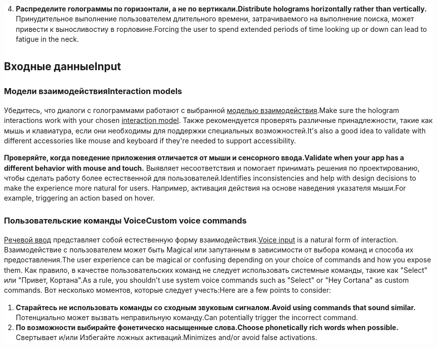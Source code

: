 4. <span data-ttu-id="0df1c-152">**Распределите голограммы по горизонтали, а не по вертикали.**</span><span class="sxs-lookup"><span data-stu-id="0df1c-152">**Distribute holograms horizontally rather than vertically.**</span></span> <span data-ttu-id="0df1c-153">Принудительное выполнение пользователем длительного времени, затрачиваемого на выполнение поиска, может привести к выносливостиу в горловине.</span><span class="sxs-lookup"><span data-stu-id="0df1c-153">Forcing the user to spend extended periods of time looking up or down can lead to fatigue in the neck.</span></span>

## <a name="input"></a><span data-ttu-id="0df1c-154">Входные данные</span><span class="sxs-lookup"><span data-stu-id="0df1c-154">Input</span></span>

### <a name="interaction-models"></a><span data-ttu-id="0df1c-155">Модели взаимодействия</span><span class="sxs-lookup"><span data-stu-id="0df1c-155">Interaction models</span></span>

<span data-ttu-id="0df1c-156">Убедитесь, что диалоги с голограммами работают с выбранной [моделью взаимодействия](../../design/interaction-fundamentals.md).</span><span class="sxs-lookup"><span data-stu-id="0df1c-156">Make sure the hologram interactions work with your chosen [interaction model](../../design/interaction-fundamentals.md).</span></span>
<span data-ttu-id="0df1c-157">Также рекомендуется проверять различные принадлежности, такие как мышь и клавиатура, если они необходимы для поддержки специальных возможностей.</span><span class="sxs-lookup"><span data-stu-id="0df1c-157">It's also a good idea to validate with different accessories like mouse and keyboard if they're needed to support accessibility.</span></span>

<span data-ttu-id="0df1c-158">**Проверяйте, когда поведение приложения отличается от мыши и сенсорного ввода.**</span><span class="sxs-lookup"><span data-stu-id="0df1c-158">**Validate when your app has a different behavior with mouse and touch.**</span></span> <span data-ttu-id="0df1c-159">Выявляет несоответствия и помогает принимать решения по проектированию, чтобы сделать работу более естественной для пользователей.</span><span class="sxs-lookup"><span data-stu-id="0df1c-159">Identifies inconsistencies and help with design decisions to make the experience more natural for users.</span></span> <span data-ttu-id="0df1c-160">Например, активация действия на основе наведения указателя мыши.</span><span class="sxs-lookup"><span data-stu-id="0df1c-160">For example, triggering an action based on hover.</span></span>


### <a name="custom-voice-commands"></a><span data-ttu-id="0df1c-161">Пользовательские команды Voice</span><span class="sxs-lookup"><span data-stu-id="0df1c-161">Custom voice commands</span></span>

<span data-ttu-id="0df1c-162">[Речевой ввод](../../design/voice-input.md) представляет собой естественную форму взаимодействия.</span><span class="sxs-lookup"><span data-stu-id="0df1c-162">[Voice input](../../design/voice-input.md) is a natural form of interaction.</span></span> <span data-ttu-id="0df1c-163">Взаимодействие с пользователем может быть Magical или запутанным в зависимости от выбора команд и способа их предоставления.</span><span class="sxs-lookup"><span data-stu-id="0df1c-163">The user experience can be magical or confusing depending on your choice of commands and how you expose them.</span></span> <span data-ttu-id="0df1c-164">Как правило, в качестве пользовательских команд не следует использовать системные команды, такие как "Select" или "Привет, Кортана".</span><span class="sxs-lookup"><span data-stu-id="0df1c-164">As a rule, you shouldn't use system voice commands such as "Select" or "Hey Cortana" as custom commands.</span></span> <span data-ttu-id="0df1c-165">Вот несколько моментов, которые следует учесть:</span><span class="sxs-lookup"><span data-stu-id="0df1c-165">Here are a few points to consider:</span></span>
1. <span data-ttu-id="0df1c-166">**Старайтесь не использовать команды со сходным звуковым сигналом.**</span><span class="sxs-lookup"><span data-stu-id="0df1c-166">**Avoid using commands that sound similar.**</span></span> <span data-ttu-id="0df1c-167">Потенциально может вызвать неправильную команду.</span><span class="sxs-lookup"><span data-stu-id="0df1c-167">Can potentially trigger the incorrect command.</span></span>
2. <span data-ttu-id="0df1c-168">**По возможности выбирайте фонетическо насыщенные слова.**</span><span class="sxs-lookup"><span data-stu-id="0df1c-168">**Choose phonetically rich words when possible.**</span></span> <span data-ttu-id="0df1c-169">Свертывает и/или Избегайте ложных активаций.</span><span class="sxs-lookup"><span data-stu-id="0df1c-169">Minimizes and/or avoid false activations.</span></span>
